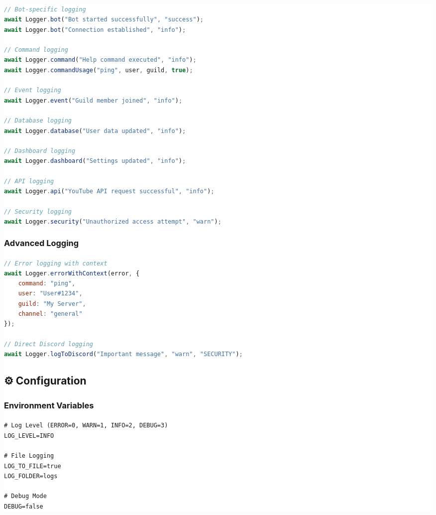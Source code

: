 ```javascript
// Bot-specific logging
await Logger.bot("Bot started successfully", "success");
await Logger.bot("Connection established", "info");

// Command logging
await Logger.command("Help command executed", "info");
await Logger.commandUsage("ping", user, guild, true);

// Event logging
await Logger.event("Guild member joined", "info");

// Database logging
await Logger.database("User data updated", "info");

// Dashboard logging
await Logger.dashboard("Settings updated", "info");

// API logging
await Logger.api("YouTube API request successful", "info");

// Security logging
await Logger.security("Unauthorized access attempt", "warn");
```

### **Advanced Logging**

```javascript
// Error logging with context
await Logger.errorWithContext(error, {
    command: "ping",
    user: "User#1234",
    guild: "My Server",
    channel: "general"
});

// Direct Discord logging
await Logger.logToDiscord("Important message", "warn", "SECURITY");
```

## ⚙️ **Configuration**

### **Environment Variables**

```env
# Log Level (ERROR=0, WARN=1, INFO=2, DEBUG=3)
LOG_LEVEL=INFO

# File Logging
LOG_TO_FILE=true
LOG_FOLDER=logs

# Debug Mode
DEBUG=false
```

